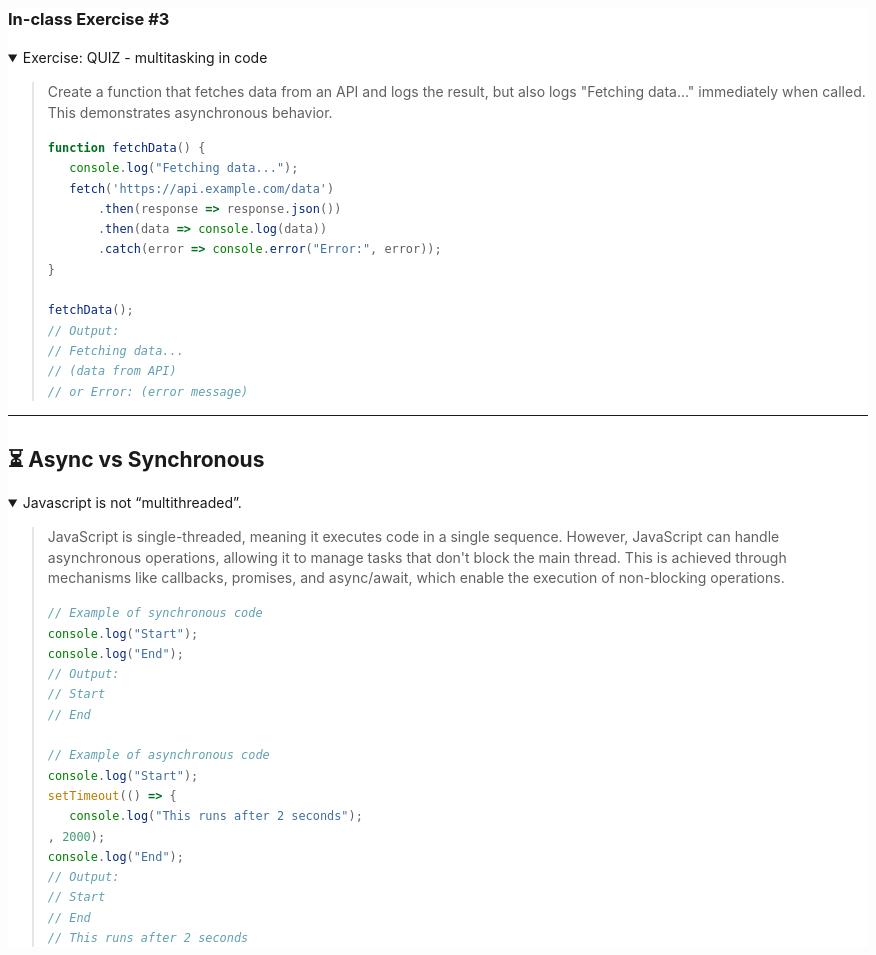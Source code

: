 ### In-class Exercise #3

<details open>
<summary>Exercise: QUIZ - multitasking in code</summary>

>Create a function that fetches data from an API and logs the result, but also logs "Fetching data..." immediately when called. This demonstrates asynchronous behavior.
>
>```javascript
>function fetchData() {
>    console.log("Fetching data...");
>    fetch('https://api.example.com/data')
>        .then(response => response.json())
>        .then(data => console.log(data))
>        .catch(error => console.error("Error:", error));
>}
>
>fetchData();
>// Output:
>// Fetching data...
>// (data from API)
>// or Error: (error message)
>```
>
>
>
</details>


---

## ⏳ Async vs Synchronous

<details open>
<summary>Javascript is not “multithreaded”.</summary>

>JavaScript is single-threaded, meaning it executes code in a single sequence. However, JavaScript can handle asynchronous operations, allowing it to manage tasks that don't block the main thread. This is achieved through mechanisms like callbacks, promises, and async/await, which enable the execution of non-blocking operations.
>
>```javascript
>// Example of synchronous code
>console.log("Start");
>console.log("End");
>// Output:
>// Start
>// End
>
>// Example of asynchronous code
>console.log("Start");
>setTimeout(() => {
>    console.log("This runs after 2 seconds");
>, 2000);
>console.log("End");
>// Output:
>// Start
>// End
>// This runs after 2 seconds
>```
>
>
>
</details>
